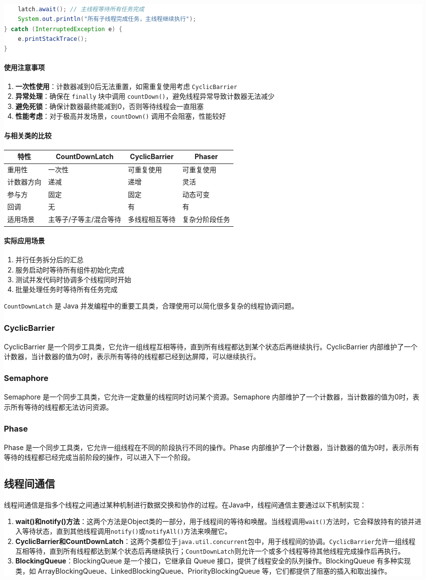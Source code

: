 ```java
    latch.await(); // 主线程等待所有任务完成
    System.out.println("所有子线程完成任务，主线程继续执行");
} catch (InterruptedException e) {
    e.printStackTrace();
}
```


#### 使用注意事项

1. **一次性使用**：计数器减到0后无法重置，如需重复使用考虑 `CyclicBarrier`
2. **异常处理**：确保在 `finally` 块中调用 `countDown()`，避免线程异常导致计数器无法减少
3. **避免死锁**：确保计数器最终能减到0，否则等待线程会一直阻塞
4. **性能考虑**：对于极高并发场景，`countDown()` 调用不会阻塞，性能较好

#### 与相关类的比较

| 特性                | CountDownLatch             | CyclicBarrier              | Phaser                     |
|---------------------|---------------------------|---------------------------|---------------------------|
| 重用性              | 一次性                     | 可重复使用                | 可重复使用                |
| 计数器方向          | 递减                       | 递增                      | 灵活                      |
| 参与方              | 固定                       | 固定                      | 动态可变                  |
| 回调                | 无                         | 有                        | 有                        |
| 适用场景            | 主等子/子等主/混合等待      | 多线程相互等待            | 复杂分阶段任务            |

#### 实际应用场景

1. 并行任务拆分后的汇总
2. 服务启动时等待所有组件初始化完成
3. 测试并发代码时协调多个线程同时开始
4. 批量处理任务时等待所有任务完成

`CountDownLatch` 是 Java 并发编程中的重要工具类，合理使用可以简化很多复杂的线程协调问题。


### CyclicBarrier
CyclicBarrier 是一个同步工具类，它允许一组线程互相等待，直到所有线程都达到某个状态后再继续执行。CyclicBarrier 内部维护了一个计数器，当计数器的值为0时，表示所有等待的线程都已经到达屏障，可以继续执行。
### Semaphore
Semaphore 是一个同步工具类，它允许一定数量的线程同时访问某个资源。Semaphore 内部维护了一个计数器，当计数器的值为0时，表示所有等待的线程都无法访问资源。
### Phase
Phase 是一个同步工具类，它允许一组线程在不同的阶段执行不同的操作。Phase 内部维护了一个计数器，当计数器的值为0时，表示所有等待的线程都已经完成当前阶段的操作，可以进入下一个阶段。




## 线程间通信
线程间通信是指多个线程之间通过某种机制进行数据交换和协作的过程。在Java中，线程间通信主要通过以下机制实现：
1. **wait()和notify()方法**：这两个方法是Object类的一部分，用于线程间的等待和唤醒。当线程调用`wait()`方法时，它会释放持有的锁并进入等待状态，直到其他线程调用`notify()`或`notifyAll()`方法来唤醒它。        
2. **CyclicBarrier和CountDownLatch**：这两个类都位于`java.util.concurrent`包中，用于线程间的协调。`CyclicBarrier`允许一组线程互相等待，直到所有线程都达到某个状态后再继续执行；`CountDownLatch`则允许一个或多个线程等待其他线程完成操作后再执行。
3. **BlockingQueue**：BlockingQueue 是一个接口，它继承自 Queue 接口，提供了线程安全的队列操作。BlockingQueue 有多种实现类，如 ArrayBlockingQueue、LinkedBlockingQueue、PriorityBlockingQueue 等，它们都提供了阻塞的插入和取出操作。 
